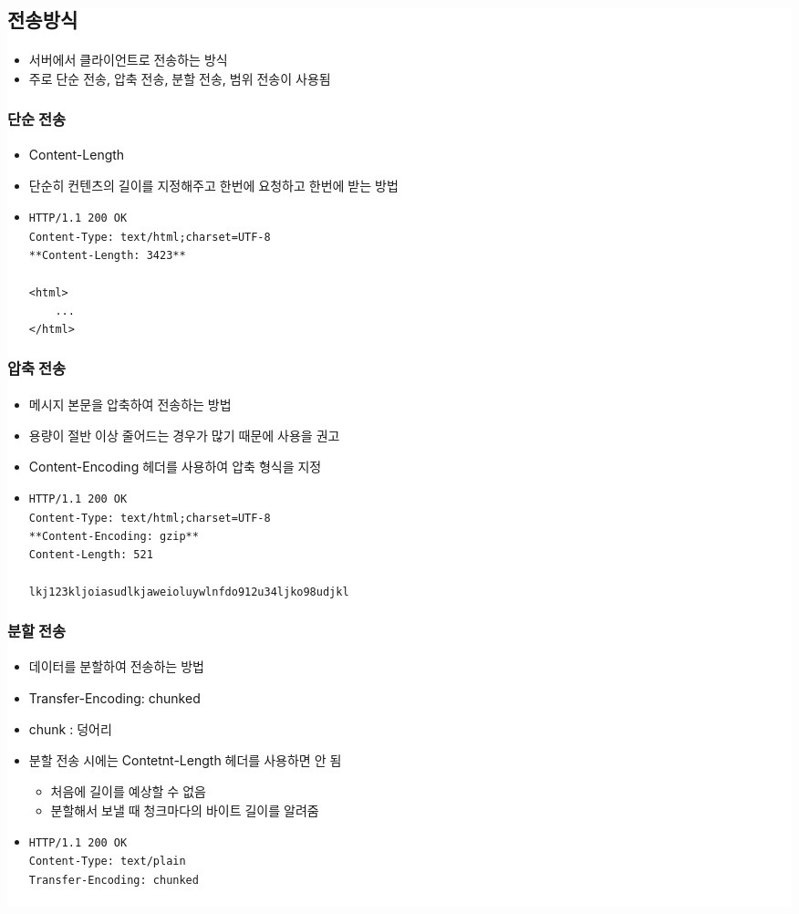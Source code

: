 ## 전송방식

- 서버에서 클라이언트로 전송하는 방식
- 주로 단순 전송, 압축 전송, 분할 전송, 범위 전송이 사용됨



### 단순 전송

- Content-Length

- 단순히 컨텐츠의 길이를 지정해주고 한번에 요청하고 한번에 받는 방법

- ```HTTP
  HTTP/1.1 200 OK
  Content-Type: text/html;charset=UTF-8
  **Content-Length: 3423**
  
  <html>
      ...
  </html>
  ```



### 압축 전송

- 메시지 본문을 압축하여 전송하는 방법

- 용량이 절반 이상 줄어드는 경우가 많기 때문에 사용을 권고

- Content-Encoding 헤더를 사용하여 압축 형식을 지정

- ```http
  HTTP/1.1 200 OK
  Content-Type: text/html;charset=UTF-8
  **Content-Encoding: gzip**
  Content-Length: 521
  
  lkj123kljoiasudlkjaweioluywlnfdo912u34ljko98udjkl
  ```



### 분할 전송

- 데이터를 분할하여 전송하는 방법
- Transfer-Encoding: chunked
- chunk : 덩어리
- 분할 전송 시에는 Contetnt-Length 헤더를 사용하면 안 됨
  - 처음에 길이를 예상할 수 없음
  - 분할해서 보낼 때 청크마다의 바이트 길이를 알려줌

- ```http
  HTTP/1.1 200 OK
  Content-Type: text/plain
  Transfer-Encoding: chunked
  